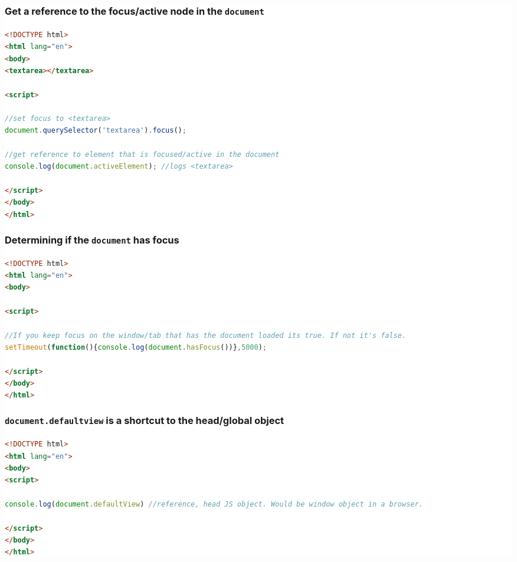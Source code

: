 ### Get a reference to the focus/active node in the `document`

```html
<!DOCTYPE html>
<html lang="en">
<body>
<textarea></textarea>

<script>

//set focus to <textarea>
document.querySelector('textarea').focus();

​//get reference to element that is focused/active in the document
console.log(document.activeElement); //logs <textarea>

</script>
</body>
</html>
```

### Determining if the `document` has focus

```html
<!DOCTYPE html>
<html lang="en">
<body>

<script>

//If you keep focus on the window/tab that has the document loaded its true. If not it's false.
setTimeout(function(){console.log(document.hasFocus())},5000);

</script>
</body>
</html>
```

### `document.defaultview` is a shortcut to the head/global object

```html
<!DOCTYPE html>
<html lang="en">
<body>
<script>

console.log(document.defaultView) //reference, head JS object. Would be window object in a browser.

</script>
</body>
</html>
```

